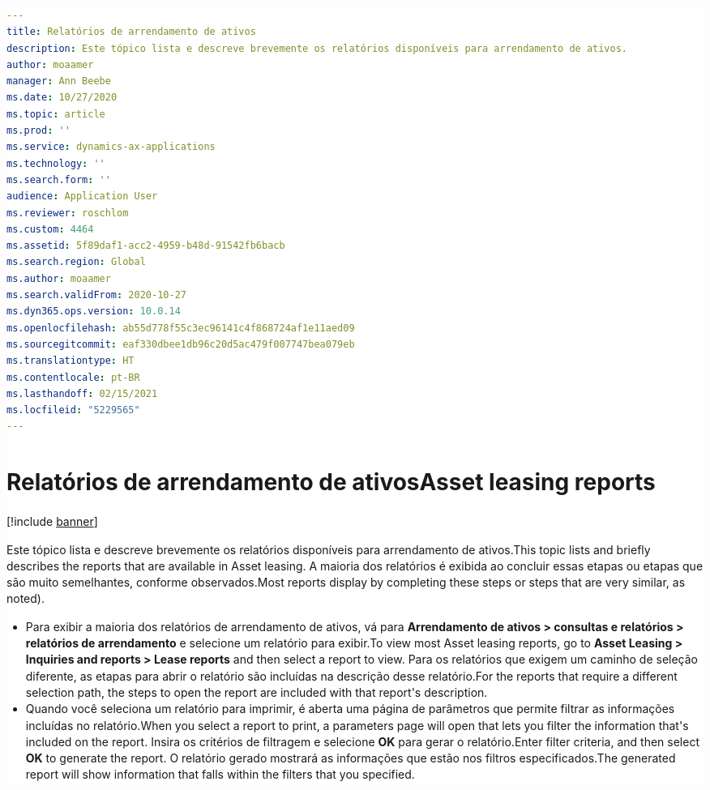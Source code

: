 ```yaml
---
title: Relatórios de arrendamento de ativos
description: Este tópico lista e descreve brevemente os relatórios disponíveis para arrendamento de ativos.
author: moaamer
manager: Ann Beebe
ms.date: 10/27/2020
ms.topic: article
ms.prod: ''
ms.service: dynamics-ax-applications
ms.technology: ''
ms.search.form: ''
audience: Application User
ms.reviewer: roschlom
ms.custom: 4464
ms.assetid: 5f89daf1-acc2-4959-b48d-91542fb6bacb
ms.search.region: Global
ms.author: moaamer
ms.search.validFrom: 2020-10-27
ms.dyn365.ops.version: 10.0.14
ms.openlocfilehash: ab55d778f55c3ec96141c4f868724af1e11aed09
ms.sourcegitcommit: eaf330dbee1db96c20d5ac479f007747bea079eb
ms.translationtype: HT
ms.contentlocale: pt-BR
ms.lasthandoff: 02/15/2021
ms.locfileid: "5229565"
---
```

# <a name="asset-leasing-reports"></a><span data-ttu-id="f64d8-103">Relatórios de arrendamento de ativos</span><span class="sxs-lookup"><span data-stu-id="f64d8-103">Asset leasing reports</span></span>

[!include [banner](../includes/banner.md)]

<span data-ttu-id="f64d8-104">Este tópico lista e descreve brevemente os relatórios disponíveis para arrendamento de ativos.</span><span class="sxs-lookup"><span data-stu-id="f64d8-104">This topic lists and briefly describes the reports that are available in Asset leasing.</span></span> <span data-ttu-id="f64d8-105">A maioria dos relatórios é exibida ao concluir essas etapas ou etapas que são muito semelhantes, conforme observados.</span><span class="sxs-lookup"><span data-stu-id="f64d8-105">Most reports display by completing these steps or steps that are very similar, as noted).</span></span> 

- <span data-ttu-id="f64d8-106">Para exibir a maioria dos relatórios de arrendamento de ativos, vá para **Arrendamento de ativos > consultas e relatórios > relatórios de arrendamento** e selecione um relatório para exibir.</span><span class="sxs-lookup"><span data-stu-id="f64d8-106">To view most Asset leasing reports, go to **Asset Leasing > Inquiries and reports > Lease reports** and then select a report to view.</span></span> <span data-ttu-id="f64d8-107">Para os relatórios que exigem um caminho de seleção diferente, as etapas para abrir o relatório são incluídas na descrição desse relatório.</span><span class="sxs-lookup"><span data-stu-id="f64d8-107">For the reports that require a different selection path, the steps to open the report are included with that report's description.</span></span> 
- <span data-ttu-id="f64d8-108">Quando você seleciona um relatório para imprimir, é aberta uma página de parâmetros que permite filtrar as informações incluídas no relatório.</span><span class="sxs-lookup"><span data-stu-id="f64d8-108">When you select a report to print, a parameters page will open that lets you filter the information that's included on the report.</span></span> <span data-ttu-id="f64d8-109">Insira os critérios de filtragem e selecione **OK** para gerar o relatório.</span><span class="sxs-lookup"><span data-stu-id="f64d8-109">Enter filter criteria, and then select **OK** to generate the report.</span></span> <span data-ttu-id="f64d8-110">O relatório gerado mostrará as informações que estão nos filtros especificados.</span><span class="sxs-lookup"><span data-stu-id="f64d8-110">The generated report will show information that falls within the filters that you specified.</span></span>
